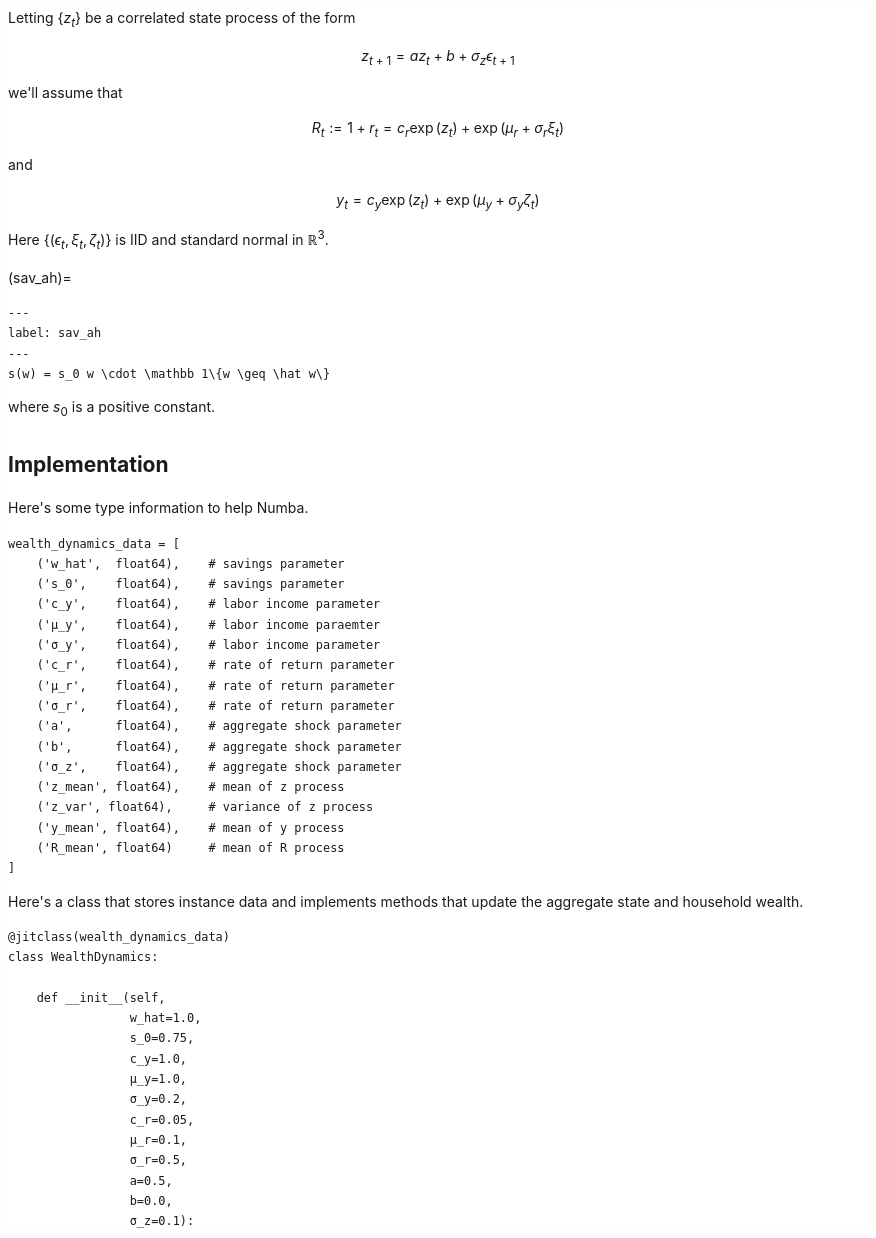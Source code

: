 Letting $\{z_t\}$ be a correlated state process of the form

$$z_{t+1} = a z_t + b + \sigma_z \epsilon_{t+1}$$

we'll assume that

$$R_t := 1 + r_t = c_r \exp(z_t) + \exp(\mu_r + \sigma_r \xi_t)$$

and

$$y_t = c_y \exp(z_t) + \exp(\mu_y + \sigma_y \zeta_t)$$

Here $\{ (\epsilon_t, \xi_t, \zeta_t) \}$ is IID and standard normal in
$\mathbb R^3$.

(sav_ah)=

```{math}
---
label: sav_ah
---
s(w) = s_0 w \cdot \mathbb 1\{w \geq \hat w\}
```


where $s_0$ is a positive constant.

## Implementation

Here's some type information to help Numba.

```{code-block} python
wealth_dynamics_data = [
    ('w_hat',  float64),    # savings parameter
    ('s_0',    float64),    # savings parameter
    ('c_y',    float64),    # labor income parameter
    ('μ_y',    float64),    # labor income paraemter
    ('σ_y',    float64),    # labor income parameter
    ('c_r',    float64),    # rate of return parameter
    ('μ_r',    float64),    # rate of return parameter
    ('σ_r',    float64),    # rate of return parameter
    ('a',      float64),    # aggregate shock parameter
    ('b',      float64),    # aggregate shock parameter
    ('σ_z',    float64),    # aggregate shock parameter
    ('z_mean', float64),    # mean of z process
    ('z_var', float64),     # variance of z process
    ('y_mean', float64),    # mean of y process
    ('R_mean', float64)     # mean of R process
]
```

Here's a class that stores instance data and implements methods that
update the aggregate state and household wealth.

```{code-block} python
@jitclass(wealth_dynamics_data)
class WealthDynamics:

    def __init__(self,
                 w_hat=1.0,
                 s_0=0.75,
                 c_y=1.0,
                 μ_y=1.0,
                 σ_y=0.2,
                 c_r=0.05,
                 μ_r=0.1,
                 σ_r=0.5,
                 a=0.5,
                 b=0.0,
                 σ_z=0.1):
```
